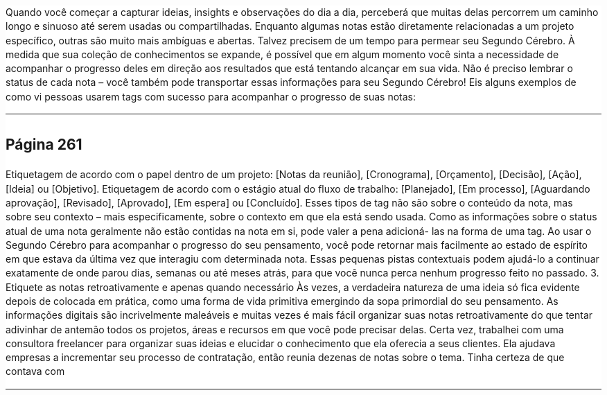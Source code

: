 Quando você começar a capturar ideias, insights e observações do dia a
dia, perceberá que muitas delas percorrem um caminho longo e sinuoso
até serem usadas ou compartilhadas. Enquanto algumas notas estão
diretamente relacionadas a um projeto específico, outras são muito mais
ambíguas e abertas. Talvez precisem de um tempo para permear seu
Segundo Cérebro.
À medida que sua coleção de conhecimentos se expande, é possível
que em algum momento você sinta a necessidade de acompanhar o
progresso deles em direção aos resultados que está tentando alcançar em
sua vida. Não é preciso lembrar o status de cada nota – você também
pode transportar essas informações para seu Segundo Cérebro!
Eis alguns exemplos de como vi pessoas usarem tags com sucesso
para acompanhar o progresso de suas notas:


---


## Página 261


Etiquetagem de acordo com o papel dentro de um projeto: [Notas
da reunião], [Cronograma], [Orçamento], [Decisão], [Ação], [Ideia]
ou [Objetivo].
Etiquetagem de acordo com o estágio atual do fluxo de trabalho:
[Planejado], [Em processo], [Aguardando aprovação], [Revisado],
[Aprovado], [Em espera] ou [Concluído].
Esses tipos de tag não são sobre o conteúdo da nota, mas sobre seu
contexto – mais especificamente, sobre o contexto em que ela está sendo
usada. Como as informações sobre o status atual de uma nota
geralmente não estão contidas na nota em si, pode valer a pena adicioná-
las na forma de uma tag.
Ao usar o Segundo Cérebro para acompanhar o progresso do seu
pensamento, você pode retornar mais facilmente ao estado de espírito
em que estava da última vez que interagiu com determinada nota. Essas
pequenas pistas contextuais podem ajudá-lo a continuar exatamente de
onde parou dias, semanas ou até meses atrás, para que você nunca perca
nenhum progresso feito no passado.
3. Etiquete as notas retroativamente e apenas quando
necessário
Às vezes, a verdadeira natureza de uma ideia só fica evidente depois de
colocada em prática, como uma forma de vida primitiva emergindo da
sopa primordial do seu pensamento. As informações digitais são
incrivelmente maleáveis e muitas vezes é mais fácil organizar suas notas
retroativamente do que tentar adivinhar de antemão todos os projetos,
áreas e recursos em que você pode precisar delas.
Certa vez, trabalhei com uma consultora freelancer para organizar
suas ideias e elucidar o conhecimento que ela oferecia a seus clientes.
Ela ajudava empresas a incrementar seu processo de contratação, então
reunia dezenas de notas sobre o tema. Tinha certeza de que contava com


---
